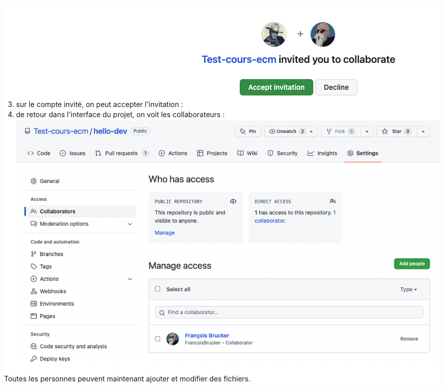 3. sur le compte invité, on peut accepter l'invitation : ![ajout-3](github-ajout-3.png)
4. de retour dans l'interface du projet, on voit les collaborateurs : ![ajout-4](github-ajout-4.png)

Toutes les personnes peuvent maintenant ajouter et modifier des fichiers.
